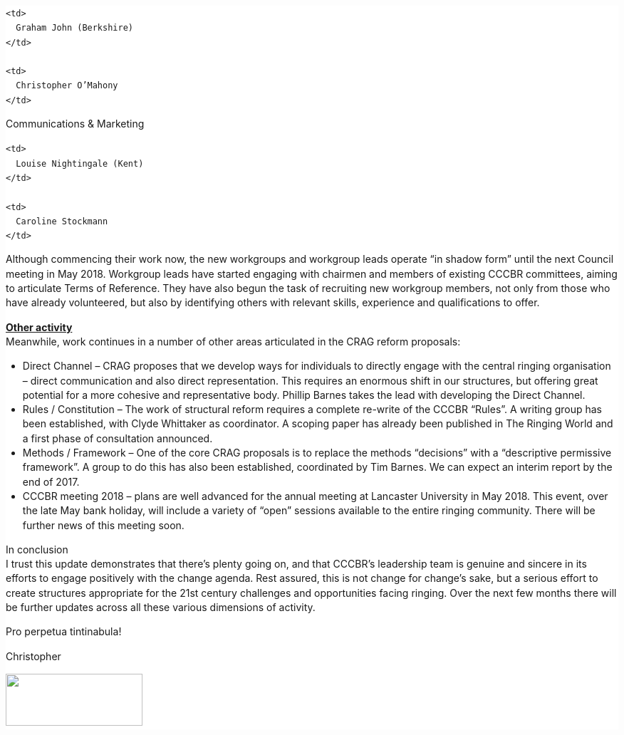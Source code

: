     <td>
      Graham John (Berkshire)
    </td>
    
    <td>
      Christopher O’Mahony
    </td>
  </tr>
  
  <tr>
    <td>
      Communications & Marketing
    </td>
    
    <td>
      Louise Nightingale (Kent)
    </td>
    
    <td>
      Caroline Stockmann
    </td>
  </tr>
</table>

Although commencing their work now, the new workgroups and workgroup leads operate “in shadow form” until the next Council meeting in May 2018. Workgroup leads have started engaging with chairmen and members of existing CCCBR committees, aiming to articulate Terms of Reference. They have also begun the task of recruiting new workgroup members, not only from those who have already volunteered, but also by identifying others with relevant skills, experience and qualifications to offer.

**<u>Other activity</u>**  
Meanwhile, work continues in a number of other areas articulated in the CRAG reform proposals:

  * Direct Channel – CRAG proposes that we develop ways for individuals to directly engage with the central ringing organisation – direct communication and also direct representation. This requires an enormous shift in our structures, but offering great potential for a more cohesive and representative body. Phillip Barnes takes the lead with developing the Direct Channel.
  * Rules / Constitution – The work of structural reform requires a complete re-write of the CCCBR “Rules”. A writing group has been established, with Clyde Whittaker as coordinator. A scoping paper has already been published in The Ringing World and a first phase of consultation announced.
  * Methods / Framework – One of the core CRAG proposals is to replace the methods “decisions” with a “descriptive permissive framework”. A group to do this has also been established, coordinated by Tim Barnes. We can expect an interim report by the end of 2017.
  * CCCBR meeting 2018 – plans are well advanced for the annual meeting at Lancaster University in May 2018. This event, over the late May bank holiday, will include a variety of “open” sessions available to the entire ringing community. There will be further news of this meeting soon.

In conclusion  
I trust this update demonstrates that there’s plenty going on, and that CCCBR’s leadership team is genuine and sincere in its efforts to engage positively with the change agenda. Rest assured, this is not change for change’s sake, but a serious effort to create structures appropriate for the 21st century challenges and opportunities facing ringing. Over the next few months there will be further updates across all these various dimensions of activity.

Pro perpetua tintinabula!

Christopher

<img loading="lazy" class="size-full wp-image-11843 alignleft" src="https://cccbr.org.uk/wp-content/uploads/2017/12/IMG_0196-e1512246285862.jpg" alt="" width="192" height="73" />
